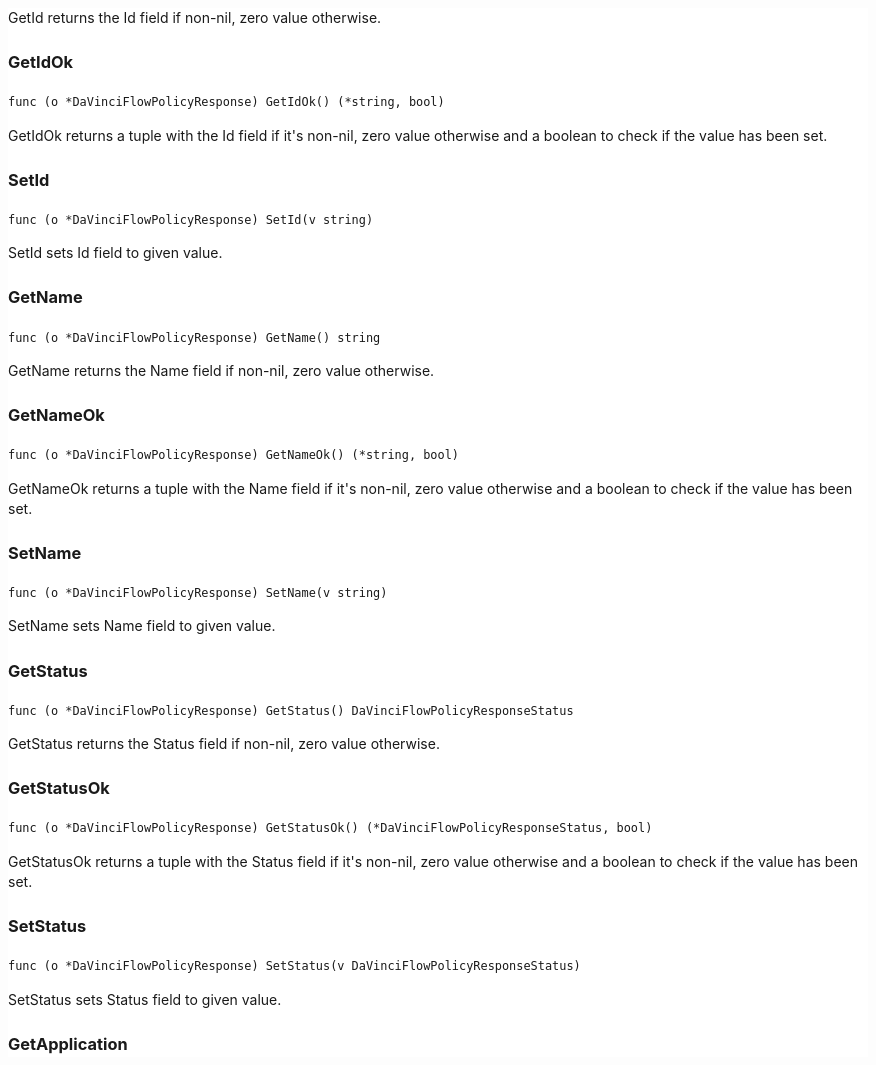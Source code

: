 GetId returns the Id field if non-nil, zero value otherwise.

### GetIdOk

`func (o *DaVinciFlowPolicyResponse) GetIdOk() (*string, bool)`

GetIdOk returns a tuple with the Id field if it's non-nil, zero value otherwise
and a boolean to check if the value has been set.

### SetId

`func (o *DaVinciFlowPolicyResponse) SetId(v string)`

SetId sets Id field to given value.


### GetName

`func (o *DaVinciFlowPolicyResponse) GetName() string`

GetName returns the Name field if non-nil, zero value otherwise.

### GetNameOk

`func (o *DaVinciFlowPolicyResponse) GetNameOk() (*string, bool)`

GetNameOk returns a tuple with the Name field if it's non-nil, zero value otherwise
and a boolean to check if the value has been set.

### SetName

`func (o *DaVinciFlowPolicyResponse) SetName(v string)`

SetName sets Name field to given value.


### GetStatus

`func (o *DaVinciFlowPolicyResponse) GetStatus() DaVinciFlowPolicyResponseStatus`

GetStatus returns the Status field if non-nil, zero value otherwise.

### GetStatusOk

`func (o *DaVinciFlowPolicyResponse) GetStatusOk() (*DaVinciFlowPolicyResponseStatus, bool)`

GetStatusOk returns a tuple with the Status field if it's non-nil, zero value otherwise
and a boolean to check if the value has been set.

### SetStatus

`func (o *DaVinciFlowPolicyResponse) SetStatus(v DaVinciFlowPolicyResponseStatus)`

SetStatus sets Status field to given value.


### GetApplication
